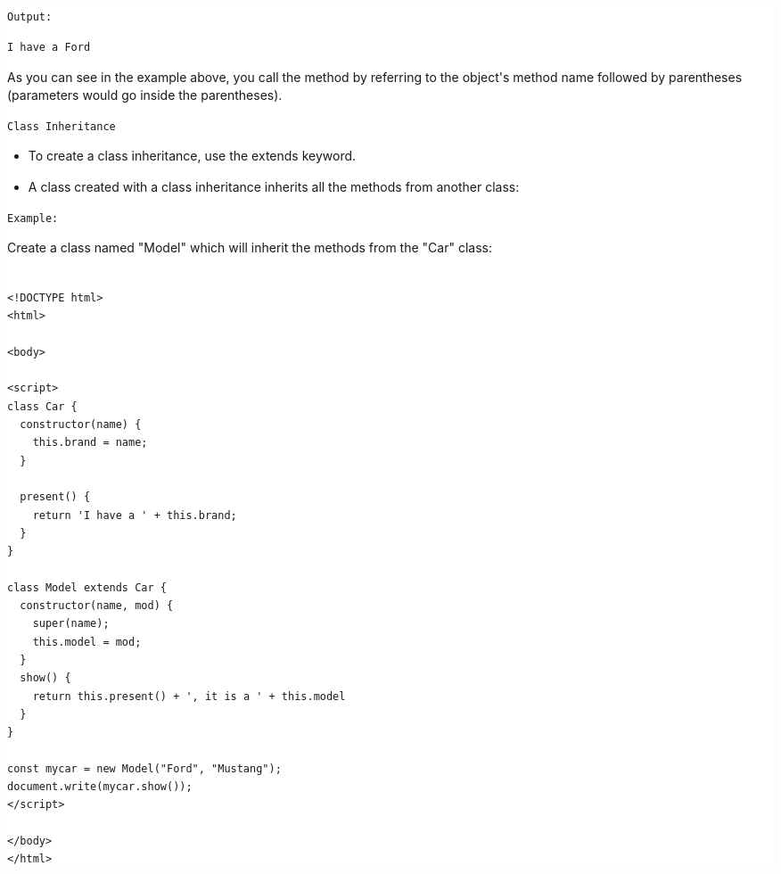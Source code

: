 `Output:`

```bash   +@output
I have a Ford
```

As you can see in the example above, you call the method by referring to the object's method name followed by parentheses (parameters would go inside the parentheses).


`Class Inheritance`

* To create a class inheritance, use the extends keyword.

* A class created with a class inheritance inherits all the methods from another class:

`Example:`

Create a class named "Model" which will inherit the methods from the "Car" class:

```

<!DOCTYPE html>
<html>

<body>
  
<script>
class Car {
  constructor(name) {
    this.brand = name;
  }

  present() {
    return 'I have a ' + this.brand;
  }
}

class Model extends Car {
  constructor(name, mod) {
    super(name);
    this.model = mod;
  }  
  show() {
    return this.present() + ', it is a ' + this.model
  }
}

const mycar = new Model("Ford", "Mustang");
document.write(mycar.show());
</script>

</body>
</html>
```

